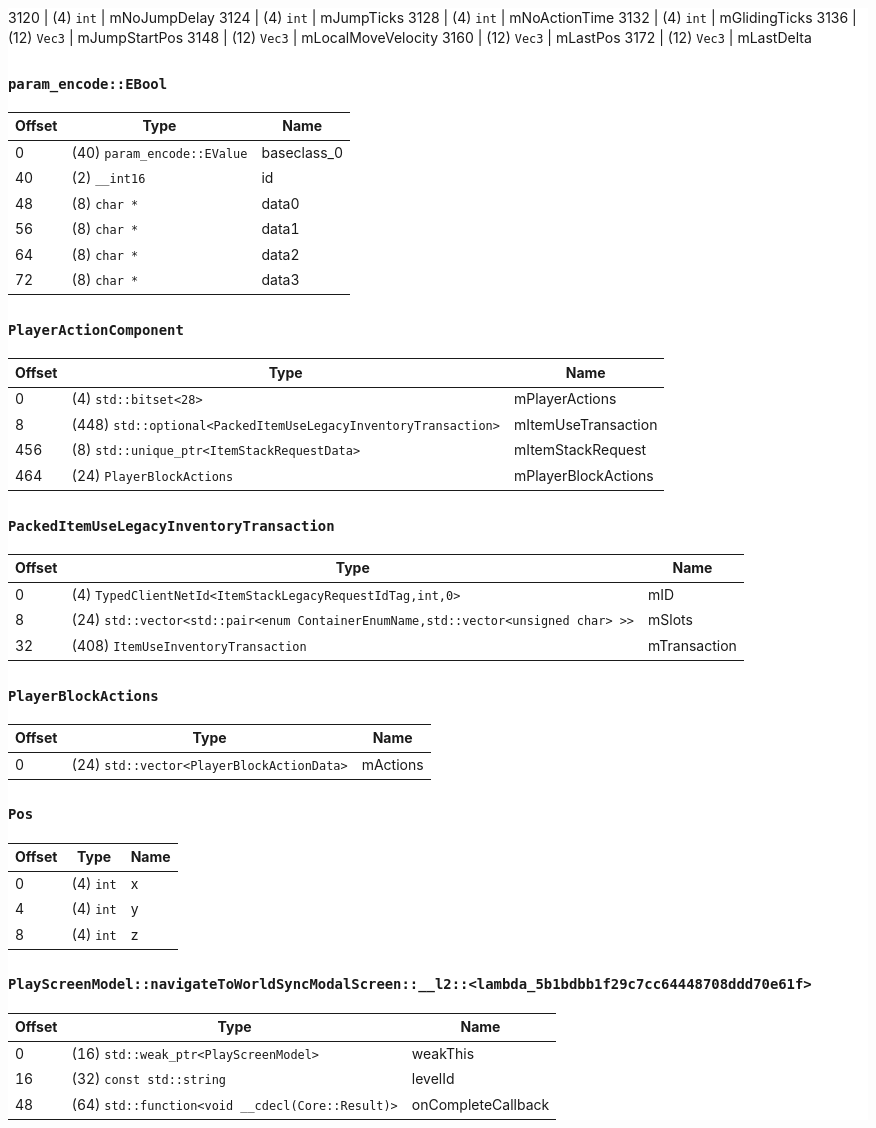 3120 | (4) `int` | mNoJumpDelay
3124 | (4) `int` | mJumpTicks
3128 | (4) `int` | mNoActionTime
3132 | (4) `int` | mGlidingTicks
3136 | (12) `Vec3` | mJumpStartPos
3148 | (12) `Vec3` | mLocalMoveVelocity
3160 | (12) `Vec3` | mLastPos
3172 | (12) `Vec3` | mLastDelta


### `param_encode::EBool`
Offset | Type | Name
-|-|-
0 | (40) `param_encode::EValue` | baseclass_0
40 | (2) `__int16` | id
48 | (8) `char *` | data0
56 | (8) `char *` | data1
64 | (8) `char *` | data2
72 | (8) `char *` | data3


### `PlayerActionComponent`
Offset | Type | Name
-|-|-
0 | (4) `std::bitset<28>` | mPlayerActions
8 | (448) `std::optional<PackedItemUseLegacyInventoryTransaction>` | mItemUseTransaction
456 | (8) `std::unique_ptr<ItemStackRequestData>` | mItemStackRequest
464 | (24) `PlayerBlockActions` | mPlayerBlockActions


### `PackedItemUseLegacyInventoryTransaction`
Offset | Type | Name
-|-|-
0 | (4) `TypedClientNetId<ItemStackLegacyRequestIdTag,int,0>` | mID
8 | (24) `std::vector<std::pair<enum ContainerEnumName,std::vector<unsigned char> >>` | mSlots
32 | (408) `ItemUseInventoryTransaction` | mTransaction


### `PlayerBlockActions`
Offset | Type | Name
-|-|-
0 | (24) `std::vector<PlayerBlockActionData>` | mActions


### `Pos`
Offset | Type | Name
-|-|-
0 | (4) `int` | x
4 | (4) `int` | y
8 | (4) `int` | z


### `PlayScreenModel::navigateToWorldSyncModalScreen::__l2::<lambda_5b1bdbb1f29c7cc64448708ddd70e61f>`
Offset | Type | Name
-|-|-
0 | (16) `std::weak_ptr<PlayScreenModel>` | weakThis
16 | (32) `const std::string` | levelId
48 | (64) `std::function<void __cdecl(Core::Result)>` | onCompleteCallback
